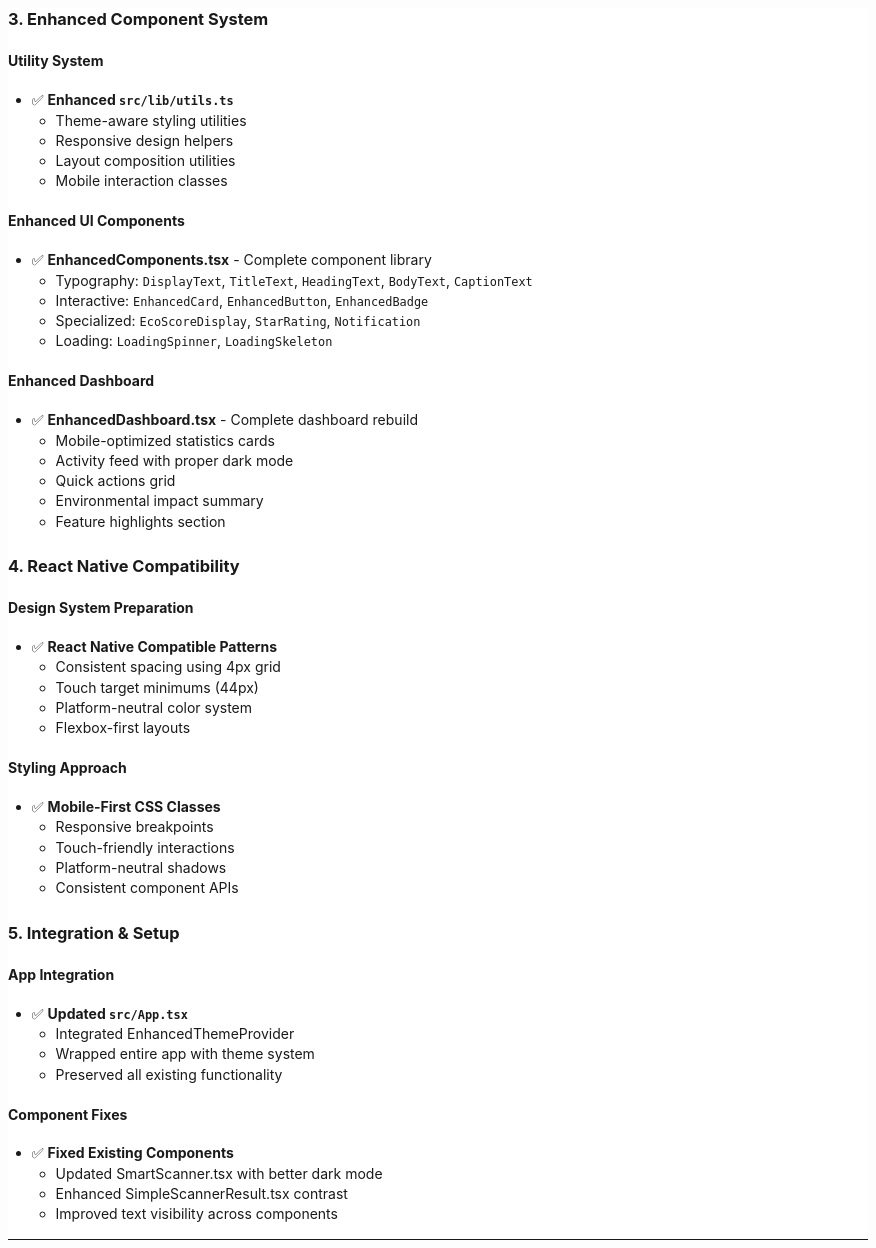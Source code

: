 ### **3. Enhanced Component System**

#### **Utility System**
- ✅ **Enhanced `src/lib/utils.ts`**
  - Theme-aware styling utilities
  - Responsive design helpers
  - Layout composition utilities
  - Mobile interaction classes

#### **Enhanced UI Components**
- ✅ **EnhancedComponents.tsx** - Complete component library
  - Typography: `DisplayText`, `TitleText`, `HeadingText`, `BodyText`, `CaptionText`
  - Interactive: `EnhancedCard`, `EnhancedButton`, `EnhancedBadge`
  - Specialized: `EcoScoreDisplay`, `StarRating`, `Notification`
  - Loading: `LoadingSpinner`, `LoadingSkeleton`

#### **Enhanced Dashboard**
- ✅ **EnhancedDashboard.tsx** - Complete dashboard rebuild
  - Mobile-optimized statistics cards
  - Activity feed with proper dark mode
  - Quick actions grid
  - Environmental impact summary
  - Feature highlights section

### **4. React Native Compatibility**

#### **Design System Preparation**
- ✅ **React Native Compatible Patterns**
  - Consistent spacing using 4px grid
  - Touch target minimums (44px)
  - Platform-neutral color system
  - Flexbox-first layouts

#### **Styling Approach**
- ✅ **Mobile-First CSS Classes**
  - Responsive breakpoints
  - Touch-friendly interactions
  - Platform-neutral shadows
  - Consistent component APIs

### **5. Integration & Setup**

#### **App Integration**
- ✅ **Updated `src/App.tsx`**
  - Integrated EnhancedThemeProvider
  - Wrapped entire app with theme system
  - Preserved all existing functionality

#### **Component Fixes**
- ✅ **Fixed Existing Components**
  - Updated SmartScanner.tsx with better dark mode
  - Enhanced SimpleScannerResult.tsx contrast
  - Improved text visibility across components

---